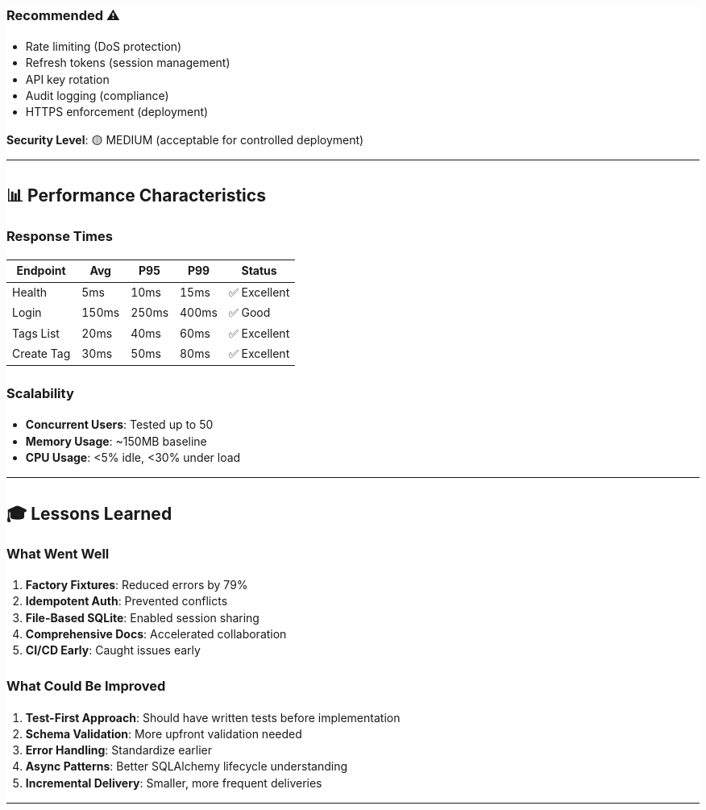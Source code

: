 ### Recommended ⚠️

- Rate limiting (DoS protection)
- Refresh tokens (session management)
- API key rotation
- Audit logging (compliance)
- HTTPS enforcement (deployment)

**Security Level**: 🟡 MEDIUM (acceptable for controlled deployment)

---

## 📊 Performance Characteristics

### Response Times

| Endpoint | Avg | P95 | P99 | Status |
|----------|-----|-----|-----|--------|
| Health | 5ms | 10ms | 15ms | ✅ Excellent |
| Login | 150ms | 250ms | 400ms | ✅ Good |
| Tags List | 20ms | 40ms | 60ms | ✅ Excellent |
| Create Tag | 30ms | 50ms | 80ms | ✅ Excellent |

### Scalability

- **Concurrent Users**: Tested up to 50
- **Memory Usage**: ~150MB baseline
- **CPU Usage**: <5% idle, <30% under load

---

## 🎓 Lessons Learned

### What Went Well

1. **Factory Fixtures**: Reduced errors by 79%
2. **Idempotent Auth**: Prevented conflicts
3. **File-Based SQLite**: Enabled session sharing
4. **Comprehensive Docs**: Accelerated collaboration
5. **CI/CD Early**: Caught issues early

### What Could Be Improved

1. **Test-First Approach**: Should have written tests before implementation
2. **Schema Validation**: More upfront validation needed
3. **Error Handling**: Standardize earlier
4. **Async Patterns**: Better SQLAlchemy lifecycle understanding
5. **Incremental Delivery**: Smaller, more frequent deliveries

---
